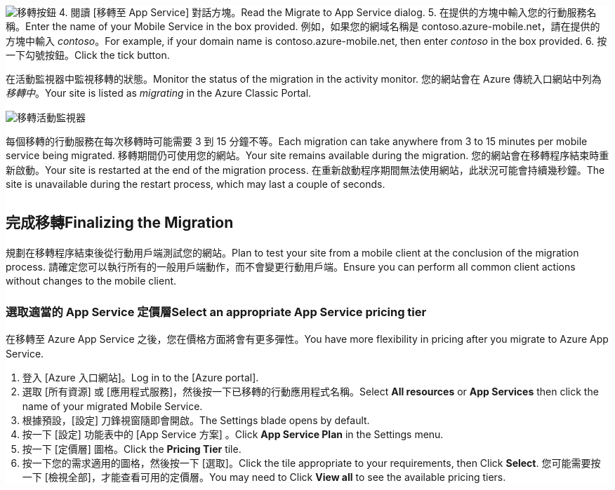    ![移轉按鈕][0]
4. <span data-ttu-id="73e55-128">閱讀 [移轉至 App Service] 對話方塊。</span><span class="sxs-lookup"><span data-stu-id="73e55-128">Read the Migrate to App Service dialog.</span></span>
5. <span data-ttu-id="73e55-129">在提供的方塊中輸入您的行動服務名稱。</span><span class="sxs-lookup"><span data-stu-id="73e55-129">Enter the name of your Mobile Service in the box provided.</span></span>  <span data-ttu-id="73e55-130">例如，如果您的網域名稱是 contoso.azure-mobile.net，請在提供的方塊中輸入 *contoso*。</span><span class="sxs-lookup"><span data-stu-id="73e55-130">For example, if your domain name is contoso.azure-mobile.net, then enter *contoso* in the box provided.</span></span>
6. <span data-ttu-id="73e55-131">按一下勾號按鈕。</span><span class="sxs-lookup"><span data-stu-id="73e55-131">Click the tick button.</span></span>

<span data-ttu-id="73e55-132">在活動監視器中監視移轉的狀態。</span><span class="sxs-lookup"><span data-stu-id="73e55-132">Monitor the status of the migration in the activity monitor.</span></span> <span data-ttu-id="73e55-133">您的網站會在 Azure 傳統入口網站中列為*移轉中*。</span><span class="sxs-lookup"><span data-stu-id="73e55-133">Your site is listed as *migrating* in the Azure Classic Portal.</span></span>

  ![移轉活動監視器][1]

<span data-ttu-id="73e55-135">每個移轉的行動服務在每次移轉時可能需要 3 到 15 分鐘不等。</span><span class="sxs-lookup"><span data-stu-id="73e55-135">Each migration can take anywhere from 3 to 15 minutes per mobile service being migrated.</span></span>  <span data-ttu-id="73e55-136">移轉期間仍可使用您的網站。</span><span class="sxs-lookup"><span data-stu-id="73e55-136">Your site remains available during the migration.</span></span>
<span data-ttu-id="73e55-137">您的網站會在移轉程序結束時重新啟動。</span><span class="sxs-lookup"><span data-stu-id="73e55-137">Your site is restarted at the end of the migration process.</span></span>  <span data-ttu-id="73e55-138">在重新啟動程序期間無法使用網站，此狀況可能會持續幾秒鐘。</span><span class="sxs-lookup"><span data-stu-id="73e55-138">The site is unavailable during the restart process, which may last a couple of seconds.</span></span>

## <span data-ttu-id="73e55-139"><a name="finalizing-migration"></a>完成移轉</span><span class="sxs-lookup"><span data-stu-id="73e55-139"><a name="finalizing-migration"></a>Finalizing the Migration</span></span>
<span data-ttu-id="73e55-140">規劃在移轉程序結束後從行動用戶端測試您的網站。</span><span class="sxs-lookup"><span data-stu-id="73e55-140">Plan to test your site from a mobile client at the conclusion of the migration process.</span></span>  <span data-ttu-id="73e55-141">請確定您可以執行所有的一般用戶端動作，而不會變更行動用戶端。</span><span class="sxs-lookup"><span data-stu-id="73e55-141">Ensure you can perform all common client actions without changes to the mobile client.</span></span>  

### <span data-ttu-id="73e55-142"><a name="update-app-service-tier"></a>選取適當的 App Service 定價層</span><span class="sxs-lookup"><span data-stu-id="73e55-142"><a name="update-app-service-tier"></a>Select an appropriate App Service pricing tier</span></span>
<span data-ttu-id="73e55-143">在移轉至 Azure App Service 之後，您在價格方面將會有更多彈性。</span><span class="sxs-lookup"><span data-stu-id="73e55-143">You have more flexibility in pricing after you migrate to Azure App Service.</span></span>

1. <span data-ttu-id="73e55-144">登入 [Azure 入口網站]。</span><span class="sxs-lookup"><span data-stu-id="73e55-144">Log in to the [Azure portal].</span></span>
2. <span data-ttu-id="73e55-145">選取 [所有資源] 或 [應用程式服務]，然後按一下已移轉的行動應用程式名稱。</span><span class="sxs-lookup"><span data-stu-id="73e55-145">Select **All resources** or **App Services** then click the name of your migrated Mobile Service.</span></span>
3. <span data-ttu-id="73e55-146">根據預設，[設定] 刀鋒視窗隨即會開啟。</span><span class="sxs-lookup"><span data-stu-id="73e55-146">The Settings blade opens by default.</span></span>
4. <span data-ttu-id="73e55-147">按一下 [設定] 功能表中的 [App Service 方案] 。</span><span class="sxs-lookup"><span data-stu-id="73e55-147">Click **App Service Plan** in the Settings menu.</span></span>
5. <span data-ttu-id="73e55-148">按一下 [定價層] 圖格。</span><span class="sxs-lookup"><span data-stu-id="73e55-148">Click the **Pricing Tier** tile.</span></span>
6. <span data-ttu-id="73e55-149">按一下您的需求適用的圖格，然後按一下 [選取]。</span><span class="sxs-lookup"><span data-stu-id="73e55-149">Click the tile appropriate to your requirements, then Click **Select**.</span></span>  <span data-ttu-id="73e55-150">您可能需要按一下 [檢視全部]，才能查看可用的定價層。</span><span class="sxs-lookup"><span data-stu-id="73e55-150">You may need to Click **View all** to see the available pricing tiers.</span></span>


[0]: ./media/app-service-mobile-migrating-from-mobile-services/migrate-to-app-service-button.PNG
[1]: ./media/app-service-mobile-migrating-from-mobile-services/migration-activity-monitor.png
[2]: ./media/app-service-mobile-migrating-from-mobile-services/triggering-job-with-postman.png
[Azure Region]: https://azure.microsoft.com/en-us/regions/
[curl]: http://curl.haxx.se/
[Fiddler]: http://www.telerik.com/fiddler
[Postman]: http://www.getpostman.com/